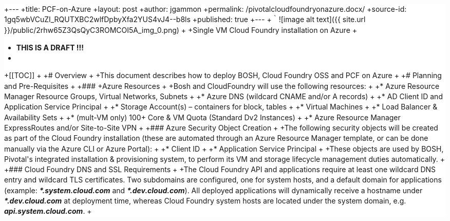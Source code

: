 +---
 +title: PCF-on-Azure
 +layout: post
 +author: jgammon
 +permalink: /pivotalcloudfoundryonazure.docx/
 +source-id: 1gq5wbVCuZI_RQUTXBC2wlfDpbyXfa2YUS4vJ4--b8ls
 +published: true
 +---
 +｀![image alt text]({{ site.url }}/public/2rhw65Z3QsQyC3ROMCOI5A_img_0.png)
 +
 +Single VM Cloud Foundry installation on Azure
 +
 + **THIS IS A DRAFT !!!**
 +
 +[[TOC]]
 +
 +# Overview
 +
 +This document describes how to deploy BOSH, Cloud Foundry OSS and PCF on Azure
 +
 +# Planning and Pre-Requisites
 +
 +### 
 +Azure Resources
 +
 +Bosh and CloudFoundry will use the following resources:
 +
 +*  Azure Resource Manager Resource Groups, Virtual Networks, Subnets
 +
 +* Azure DNS (wildcard CNAME and/or A records)
 +
 +* AD Client ID and Application Service Principal
 +
 +* Storage Account(s) – containers for block, tables
 +
 +* Virtual Machines
 +
 +* Load Balancer & Availability Sets
 +
 +* (mult-VM only) 100+ Core & VM Quota (Standard Dv2 Instances)
 +
 +* Azure Resource Manager ExpressRoutes and/or Site-to-Site VPN
 +
 +### Azure Security Object Creation
 +
 +The following security objects will be created as part of the Cloud Foundry installation (these are automated through an Azure Resource Manager template, or can be done manually via the Azure CLI or Azure Portal):
 +
 +*  Client ID
 +
 +* Application Service Principal
 +
 +These objects are used by BOSH, Pivotal's integrated installation & provisioning system, to perform its VM and storage lifecycle management duties automatically.
 +
 +### Cloud Foundry DNS and SSL Requirements
 +
 +The Cloud Foundry API and applications require at least one wildcard DNS entry and wildcard TLS certificates.  Two subdomains are configured, one for system hosts, and a default domain for applications (example: **_*.system.cloud.com_** and **_*.dev.cloud.com_**).  All deployed applications will dynamically receive a hostname under **_*.dev.cloud.com_** at deployment time, whereas Cloud Foundry system hosts are located under the system domain, e.g. **_api.system.cloud.com_**. 
 +